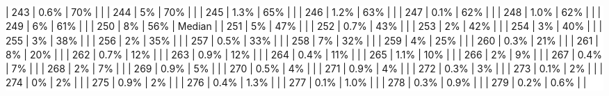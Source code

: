 | 243 | 0.6% | 70% |  |
| 244 | 5% | 70% |  |
| 245 | 1.3% | 65% |  |
| 246 | 1.2% | 63% |  |
| 247 | 0.1% | 62% |  |
| 248 | 1.0% | 62% |  |
| 249 | 6% | 61% |  |
| 250 | 8% | 56% | Median |
| 251 | 5% | 47% |  |
| 252 | 0.7% | 43% |  |
| 253 | 2% | 42% |  |
| 254 | 3% | 40% |  |
| 255 | 3% | 38% |  |
| 256 | 2% | 35% |  |
| 257 | 0.5% | 33% |  |
| 258 | 7% | 32% |  |
| 259 | 4% | 25% |  |
| 260 | 0.3% | 21% |  |
| 261 | 8% | 20% |  |
| 262 | 0.7% | 12% |  |
| 263 | 0.9% | 12% |  |
| 264 | 0.4% | 11% |  |
| 265 | 1.1% | 10% |  |
| 266 | 2% | 9% |  |
| 267 | 0.4% | 7% |  |
| 268 | 2% | 7% |  |
| 269 | 0.9% | 5% |  |
| 270 | 0.5% | 4% |  |
| 271 | 0.9% | 4% |  |
| 272 | 0.3% | 3% |  |
| 273 | 0.1% | 2% |  |
| 274 | 0% | 2% |  |
| 275 | 0.9% | 2% |  |
| 276 | 0.4% | 1.3% |  |
| 277 | 0.1% | 1.0% |  |
| 278 | 0.3% | 0.9% |  |
| 279 | 0.2% | 0.6% |  |